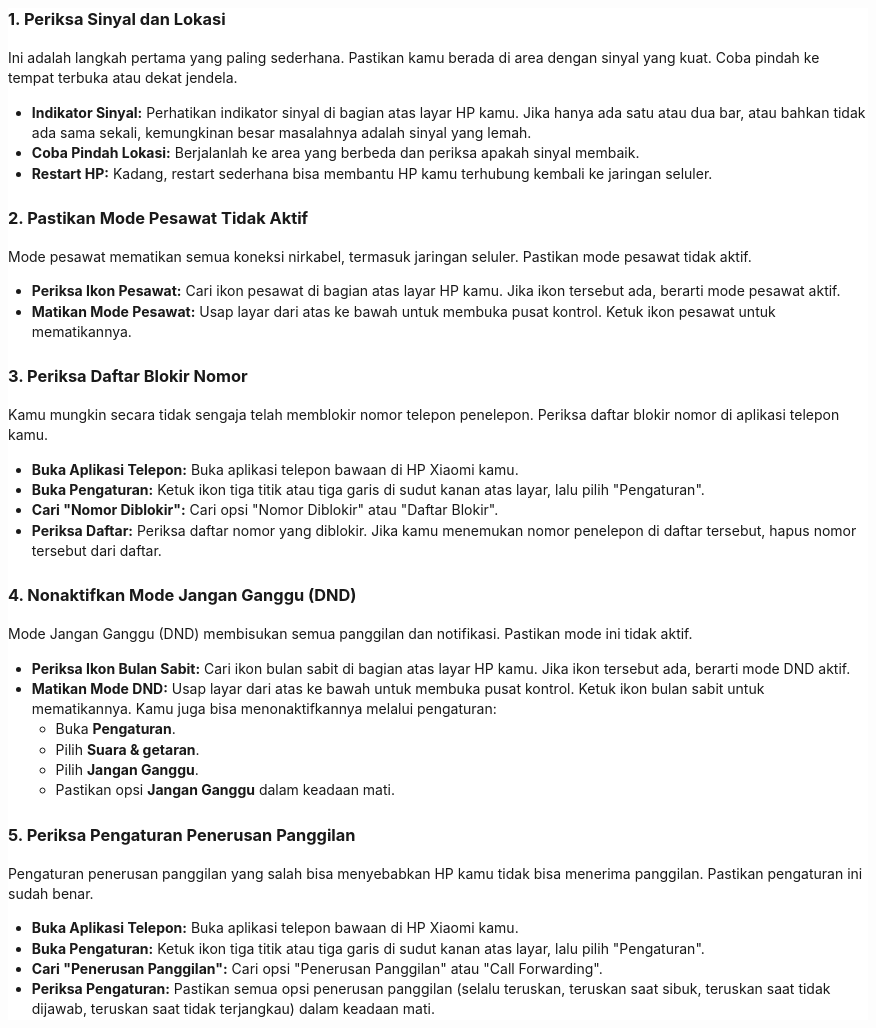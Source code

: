 ### 1\. Periksa Sinyal dan Lokasi

Ini adalah langkah pertama yang paling sederhana. Pastikan kamu berada di area dengan sinyal yang kuat. Coba pindah ke tempat terbuka atau dekat jendela.

- **Indikator Sinyal:** Perhatikan indikator sinyal di bagian atas layar HP kamu. Jika hanya ada satu atau dua bar, atau bahkan tidak ada sama sekali, kemungkinan besar masalahnya adalah sinyal yang lemah.
- **Coba Pindah Lokasi:** Berjalanlah ke area yang berbeda dan periksa apakah sinyal membaik.
- **Restart HP:** Kadang, restart sederhana bisa membantu HP kamu terhubung kembali ke jaringan seluler.

### 2\. Pastikan Mode Pesawat Tidak Aktif

Mode pesawat mematikan semua koneksi nirkabel, termasuk jaringan seluler. Pastikan mode pesawat tidak aktif.

- **Periksa Ikon Pesawat:** Cari ikon pesawat di bagian atas layar HP kamu. Jika ikon tersebut ada, berarti mode pesawat aktif.
- **Matikan Mode Pesawat:** Usap layar dari atas ke bawah untuk membuka pusat kontrol. Ketuk ikon pesawat untuk mematikannya.

### 3\. Periksa Daftar Blokir Nomor

Kamu mungkin secara tidak sengaja telah memblokir nomor telepon penelepon. Periksa daftar blokir nomor di aplikasi telepon kamu.

- **Buka Aplikasi Telepon:** Buka aplikasi telepon bawaan di HP Xiaomi kamu.
- **Buka Pengaturan:** Ketuk ikon tiga titik atau tiga garis di sudut kanan atas layar, lalu pilih "Pengaturan".
- **Cari "Nomor Diblokir":** Cari opsi "Nomor Diblokir" atau "Daftar Blokir".
- **Periksa Daftar:** Periksa daftar nomor yang diblokir. Jika kamu menemukan nomor penelepon di daftar tersebut, hapus nomor tersebut dari daftar.

### 4\. Nonaktifkan Mode Jangan Ganggu (DND)

Mode Jangan Ganggu (DND) membisukan semua panggilan dan notifikasi. Pastikan mode ini tidak aktif.

- **Periksa Ikon Bulan Sabit:** Cari ikon bulan sabit di bagian atas layar HP kamu. Jika ikon tersebut ada, berarti mode DND aktif.
- **Matikan Mode DND:** Usap layar dari atas ke bawah untuk membuka pusat kontrol. Ketuk ikon bulan sabit untuk mematikannya. Kamu juga bisa menonaktifkannya melalui pengaturan:
    - Buka **Pengaturan**.
    - Pilih **Suara & getaran**.
    - Pilih **Jangan Ganggu**.
    - Pastikan opsi **Jangan Ganggu** dalam keadaan mati.

### 5\. Periksa Pengaturan Penerusan Panggilan

Pengaturan penerusan panggilan yang salah bisa menyebabkan HP kamu tidak bisa menerima panggilan. Pastikan pengaturan ini sudah benar.

- **Buka Aplikasi Telepon:** Buka aplikasi telepon bawaan di HP Xiaomi kamu.
- **Buka Pengaturan:** Ketuk ikon tiga titik atau tiga garis di sudut kanan atas layar, lalu pilih "Pengaturan".
- **Cari "Penerusan Panggilan":** Cari opsi "Penerusan Panggilan" atau "Call Forwarding".
- **Periksa Pengaturan:** Pastikan semua opsi penerusan panggilan (selalu teruskan, teruskan saat sibuk, teruskan saat tidak dijawab, teruskan saat tidak terjangkau) dalam keadaan mati.
